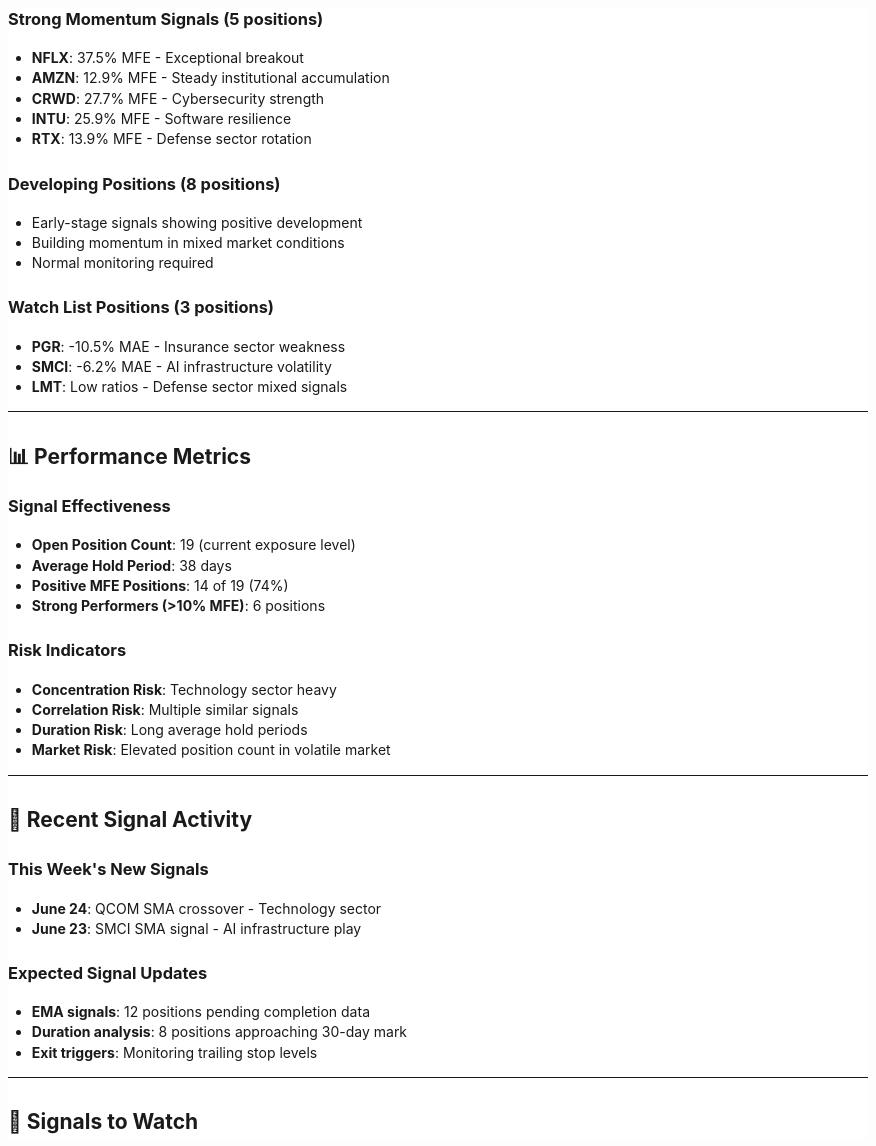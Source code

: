 ### Strong Momentum Signals (5 positions)
- **NFLX**: 37.5% MFE - Exceptional breakout
- **AMZN**: 12.9% MFE - Steady institutional accumulation
- **CRWD**: 27.7% MFE - Cybersecurity strength
- **INTU**: 25.9% MFE - Software resilience
- **RTX**: 13.9% MFE - Defense sector rotation

### Developing Positions (8 positions)
- Early-stage signals showing positive development
- Building momentum in mixed market conditions
- Normal monitoring required

### Watch List Positions (3 positions)
- **PGR**: -10.5% MAE - Insurance sector weakness
- **SMCI**: -6.2% MAE - AI infrastructure volatility
- **LMT**: Low ratios - Defense sector mixed signals

---

## 📊 Performance Metrics

### Signal Effectiveness
- **Open Position Count**: 19 (current exposure level)
- **Average Hold Period**: 38 days
- **Positive MFE Positions**: 14 of 19 (74%)
- **Strong Performers (>10% MFE)**: 6 positions

### Risk Indicators
- **Concentration Risk**: Technology sector heavy
- **Correlation Risk**: Multiple similar signals
- **Duration Risk**: Long average hold periods
- **Market Risk**: Elevated position count in volatile market

---

## 📅 Recent Signal Activity

### This Week's New Signals
- **June 24**: QCOM SMA crossover - Technology sector
- **June 23**: SMCI SMA signal - AI infrastructure play

### Expected Signal Updates
- **EMA signals**: 12 positions pending completion data
- **Duration analysis**: 8 positions approaching 30-day mark
- **Exit triggers**: Monitoring trailing stop levels

---

## 🎯 Signals to Watch
